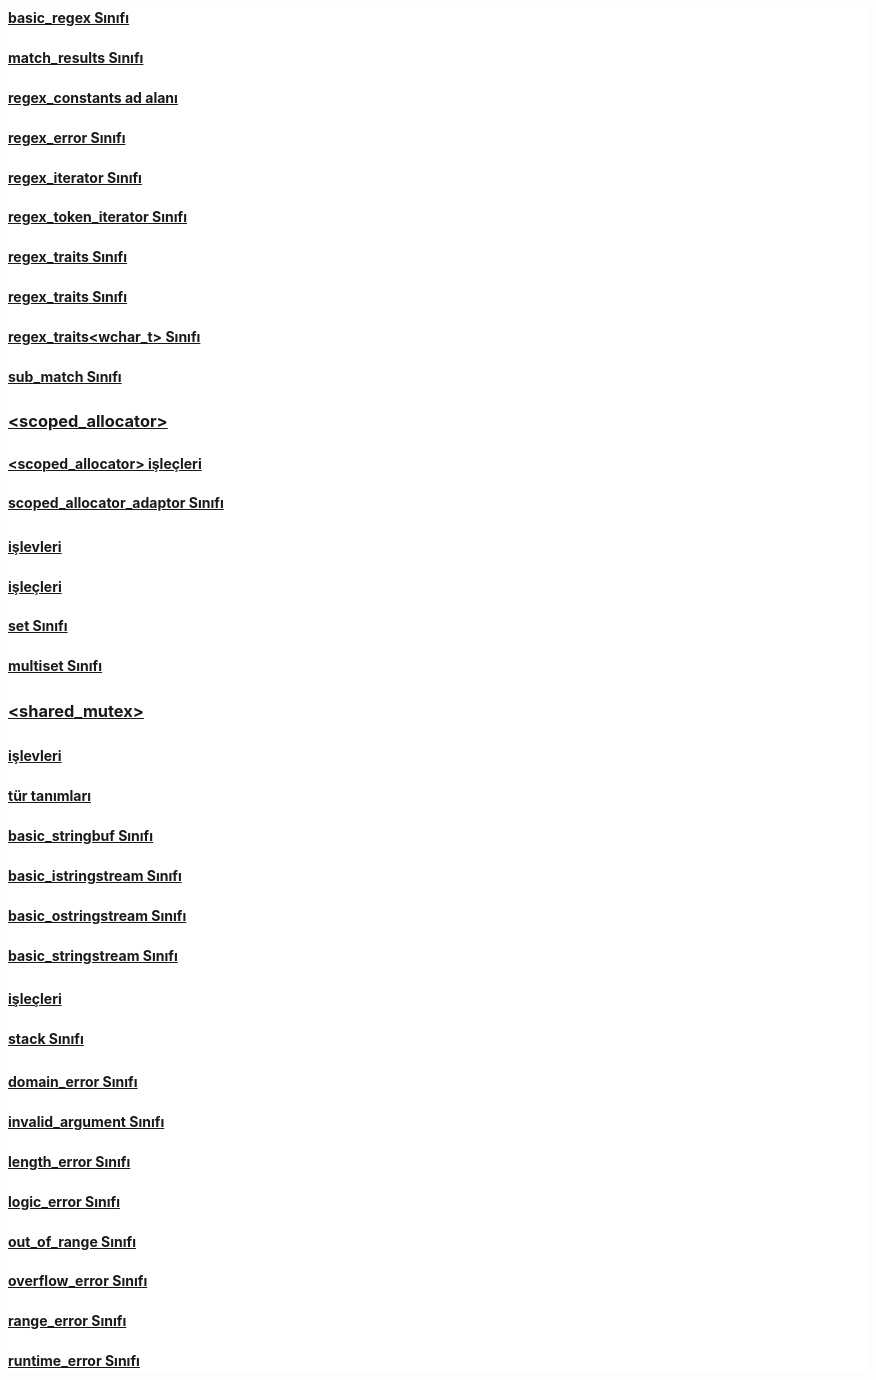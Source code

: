 #### [basic_regex Sınıfı](basic-regex-class.md)
#### [match_results Sınıfı](match-results-class.md)
#### [regex_constants ad alanı](regex-constants-class.md)
#### [regex_error Sınıfı](regex-error-class.md)
#### [regex_iterator Sınıfı](regex-iterator-class.md)
#### [regex_token_iterator Sınıfı](regex-token-iterator-class.md)
#### [regex_traits Sınıfı](regex-traits-class.md)
#### [regex_traits<char> Sınıfı](regex-traits-char-class.md)
#### [regex_traits<wchar_t> Sınıfı](regex-traits-wchar-t-class.md)
#### [sub_match Sınıfı](sub-match-class.md)
### [<scoped_allocator>](scoped-allocator.md)
#### [<scoped_allocator> işleçleri](scoped-allocator-operators.md)
#### [scoped_allocator_adaptor Sınıfı](scoped-allocator-adaptor-class.md)
### [<set>](set.md)
#### [<set> işlevleri](set-functions.md)
#### [<set> işleçleri](set-operators.md)
#### [set Sınıfı](set-class.md)
#### [multiset Sınıfı](multiset-class.md)
### [<shared_mutex>](shared-mutex.md)
### [<sstream>](sstream.md)
#### [<sstream> işlevleri](sstream-functions.md)
#### [<sstream> tür tanımları](sstream-typedefs.md)
#### [basic_stringbuf Sınıfı](basic-stringbuf-class.md)
#### [basic_istringstream Sınıfı](basic-istringstream-class.md)
#### [basic_ostringstream Sınıfı](basic-ostringstream-class.md)
#### [basic_stringstream Sınıfı](basic-stringstream-class.md)
### [<stack>](stack.md)
#### [<stack> işleçleri](stack-operators.md)
#### [stack Sınıfı](stack-class.md)
### [<stdexcept>](stdexcept.md)
#### [domain_error Sınıfı](domain-error-class.md)
#### [invalid_argument Sınıfı](invalid-argument-class.md)
#### [length_error Sınıfı](length-error-class.md)
#### [logic_error Sınıfı](logic-error-class.md)
#### [out_of_range Sınıfı](out-of-range-class.md)
#### [overflow_error Sınıfı](overflow-error-class.md)
#### [range_error Sınıfı](range-error-class.md)
#### [runtime_error Sınıfı](runtime-error-class.md)